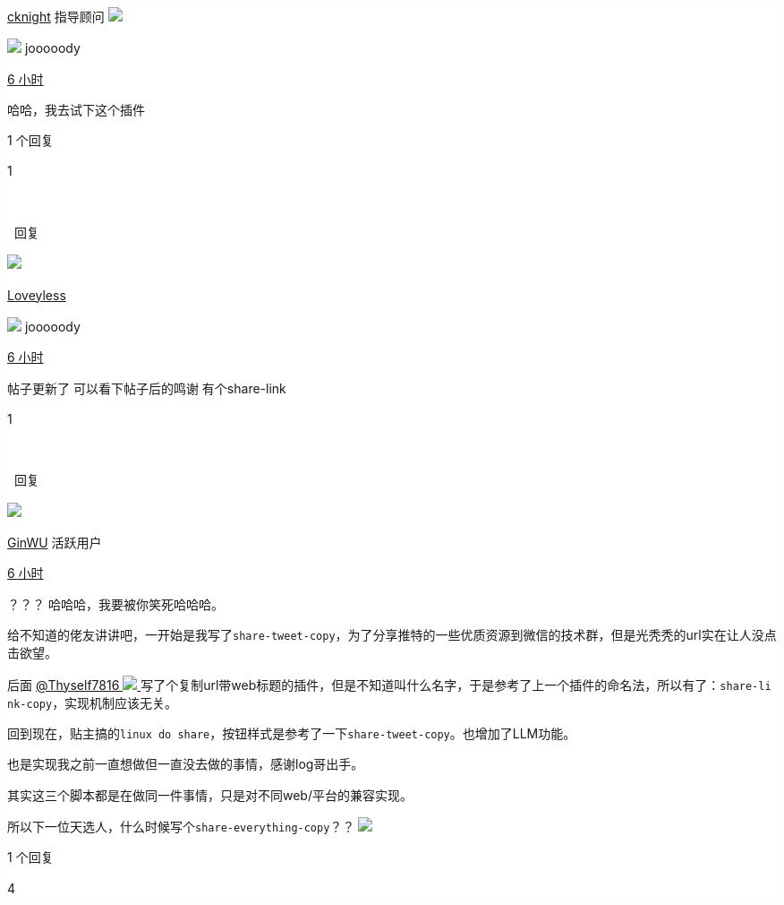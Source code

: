[cknight](/u/cknight) 指导顾问  ![](https://linux.do/images/emoji/twemoji/grinning_face.png?v=14)     

 ![](https://linux.do/user_avatar/linux.do/jooooody/72/171084_2.png)
 jooooody 

[6 小时](/t/topic/815609/8?u=niyan2025 "发布日期")

哈哈，我去试下这个插件

  

1 个回复

1

​

​ ​ 回复

 [![](https://linux.do/user_avatar/linux.do/loveyless/144/220926_2.png)](/u/loveyless)  

[Loveyless](/u/loveyless)

 ![](https://linux.do/user_avatar/linux.do/jooooody/72/171084_2.png)
 jooooody 

[6 小时](/t/topic/815609/9?u=niyan2025 "发布日期")

帖子更新了 可以看下帖子后的鸣谢 有个share-link

  

1

​

​ ​ 回复

 [![](https://linux.do/user_avatar/linux.do/ginwu/144/538212_2.png)](/u/ginwu) 

[GinWU](/u/ginwu) 活跃用户

[6 小时](/t/topic/815609/10?u=niyan2025 "发布日期")

？？？ 哈哈哈，我要被你笑死哈哈哈。

给不知道的佬友讲讲吧，一开始是我写了`share-tweet-copy`，为了分享推特的一些优质资源到微信的技术群，但是光秃秃的url实在让人没点击欲望。

后面 [@Thyself7816 ![](https://linux.do/images/emoji/twemoji/grinning.png?v=14) ](/u/thyself7816) 写了个复制url带web标题的插件，但是不知道叫什么名字，于是参考了上一个插件的命名法，所以有了：`share-link-copy`，实现机制应该无关。

回到现在，贴主搞的`linux do share`，按钮样式是参考了一下`share-tweet-copy`。也增加了LLM功能。

也是实现我之前一直想做但一直没去做的事情，感谢log哥出手。

其实这三个脚本都是在做同一件事情，只是对不同web/平台的兼容实现。

所以下一位天选人，什么时候写个`share-everything-copy`？？ ![](https://linux.do/uploads/default/original/3X/e/4/e415f72201d585ac7ccc869a334048006d2b6b9d.png?v=14)

  

1 个回复

4
